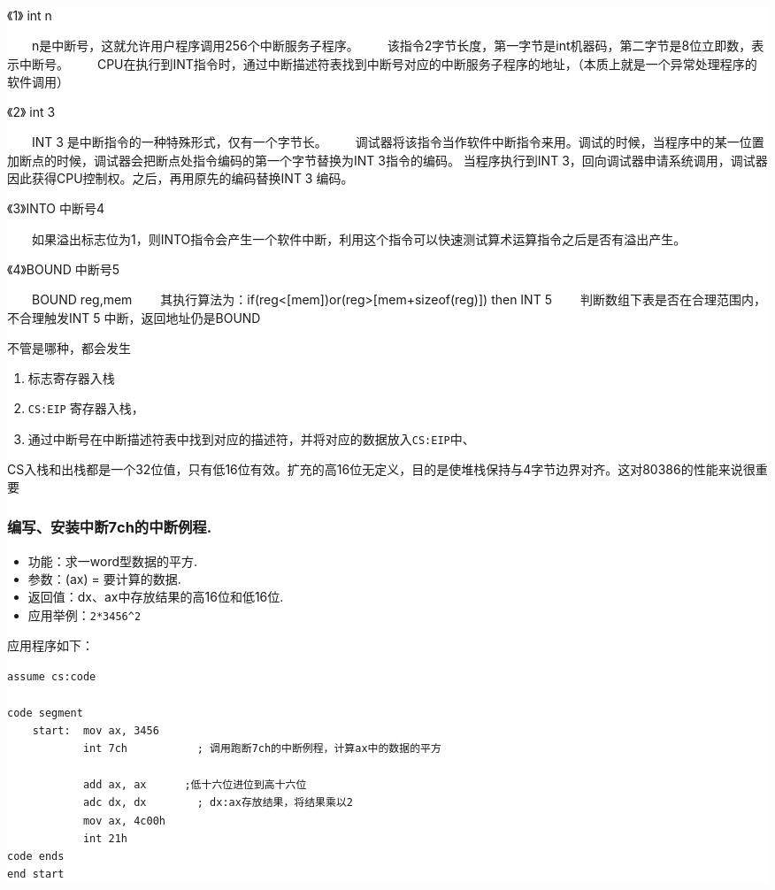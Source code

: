 《1》 int n

　　n是中断号，这就允许用户程序调用256个中断服务子程序。
　　该指令2字节长度，第一字节是int机器码，第二字节是8位立即数，表示中断号。
　　CPU在执行到INT指令时，通过中断描述符表找到中断号对应的中断服务子程序的地址，（本质上就是一个异常处理程序的软件调用）



《2》 int 3

　　INT 3 是中断指令的一种特殊形式，仅有一个字节长。
　　调试器将该指令当作软件中断指令来用。调试的时候，当程序中的某一位置加断点的时候，调试器会把断点处指令编码的第一个字节替换为INT 3指令的编码。
当程序执行到INT 3，回向调试器申请系统调用，调试器因此获得CPU控制权。之后，再用原先的编码替换INT 3 编码。



《3》INTO 中断号4

　　如果溢出标志位为1，则INTO指令会产生一个软件中断，利用这个指令可以快速测试算术运算指令之后是否有溢出产生。



《4》BOUND 中断号5

　　BOUND reg,mem
　　其执行算法为：if(reg<[mem])or(reg>[mem+sizeof(reg)]) then INT 5
　　判断数组下表是否在合理范围内，不合理触发INT 5 中断，返回地址仍是BOUND



不管是哪种，都会发生

1. 标志寄存器入栈

2. `CS:EIP` 寄存器入栈，

3. 通过中断号在中断描述符表中找到对应的描述符，并将对应的数据放入`CS:EIP`中、

CS入栈和出栈都是一个32位值，只有低16位有效。扩充的高16位无定义，目的是使堆栈保持与4字节边界对齐。这对80386的性能来说很重要



### 编写、安装中断7ch的中断例程.

+ 功能：求一word型数据的平方.
+ 参数：(ax) = 要计算的数据.
+ 返回值：dx、ax中存放结果的高16位和低16位.
+ 应用举例：`2*3456^2`

应用程序如下：

```assembly
assume cs:code

code segment
    start:  mov ax, 3456
            int 7ch           ; 调用跑断7ch的中断例程，计算ax中的数据的平方

            add ax, ax		;低十六位进位到高十六位
            adc dx, dx        ; dx:ax存放结果，将结果乘以2
            mov ax, 4c00h
            int 21h
code ends
end start
```
